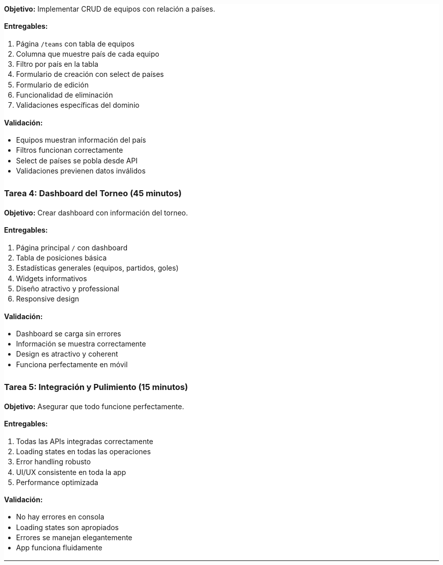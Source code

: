 **Objetivo:** Implementar CRUD de equipos con relación a países.

**Entregables:**

1. Página `/teams` con tabla de equipos
2. Columna que muestre país de cada equipo
3. Filtro por país en la tabla
4. Formulario de creación con select de países
5. Formulario de edición
6. Funcionalidad de eliminación
7. Validaciones específicas del dominio

**Validación:**

- Equipos muestran información del país
- Filtros funcionan correctamente
- Select de países se pobla desde API
- Validaciones previenen datos inválidos

### **Tarea 4: Dashboard del Torneo (45 minutos)**

**Objetivo:** Crear dashboard con información del torneo.

**Entregables:**

1. Página principal `/` con dashboard
2. Tabla de posiciones básica
3. Estadísticas generales (equipos, partidos, goles)
4. Widgets informativos
5. Diseño atractivo y professional
6. Responsive design

**Validación:**

- Dashboard se carga sin errores
- Información se muestra correctamente
- Design es atractivo y coherent
- Funciona perfectamente en móvil

### **Tarea 5: Integración y Pulimiento (15 minutos)**

**Objetivo:** Asegurar que todo funcione perfectamente.

**Entregables:**

1. Todas las APIs integradas correctamente
2. Loading states en todas las operaciones
3. Error handling robusto
4. UI/UX consistente en toda la app
5. Performance optimizada

**Validación:**

- No hay errores en consola
- Loading states son apropiados
- Errores se manejan elegantemente
- App funciona fluidamente

---